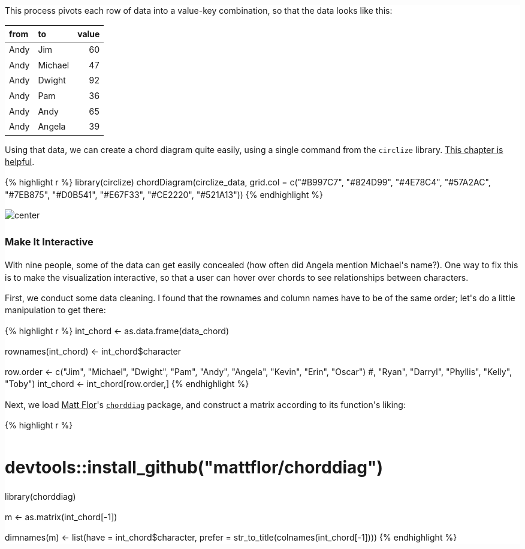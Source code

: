 This process pivots each row of data into a value-key combination, so that the data looks like this:


|from |to      | value|
|:----|:-------|-----:|
|Andy |Jim     |    60|
|Andy |Michael |    47|
|Andy |Dwight  |    92|
|Andy |Pam     |    36|
|Andy |Andy    |    65|
|Andy |Angela  |    39|

Using that data, we can create a chord diagram quite easily, using a single command from the `circlize` library. [This chapter is helpful](https://jokergoo.github.io/circlize_book/book/the-chorddiagram-function.html).


{% highlight r %}
library(circlize)
chordDiagram(circlize_data, grid.col = c("#B997C7", "#824D99", "#4E78C4", "#57A2AC", "#7EB875", "#D0B541", "#E67F33", "#CE2220", "#521A13"))
{% endhighlight %}

![center](../../figs/2019-12-16-who-mentions-who-the-office/unnamed-chunk-9-1.png)

### Make It Interactive

With nine people, some of the data can get easily concealed (how often did Angela mention Michael's name?). One way to fix this is to make the visualization interactive, so that a user can hover over chords to see relationships between characters.

First, we conduct some data cleaning. I found that the rownames and column names have to be of the same order; let's do a little manipulation to get there:


{% highlight r %}
int_chord <- as.data.frame(data_chord)

rownames(int_chord) <- int_chord$character

row.order <- c("Jim", "Michael", "Dwight", "Pam", "Andy", "Angela", "Kevin", "Erin", "Oscar")
               #, "Ryan", "Darryl", "Phyllis", "Kelly", "Toby")
int_chord <- int_chord[row.order,]
{% endhighlight %}

Next, we load [Matt Flor](https://github.com/mattflor)'s [`chorddiag`](https://github.com/mattflor/chorddiag) package, and construct a matrix according to its function's liking:


{% highlight r %}
# devtools::install_github("mattflor/chorddiag")
library(chorddiag)

m <- as.matrix(int_chord[-1])

dimnames(m) <- list(have = int_chord$character,
                    prefer = str_to_title(colnames(int_chord[-1])))
{% endhighlight %}
